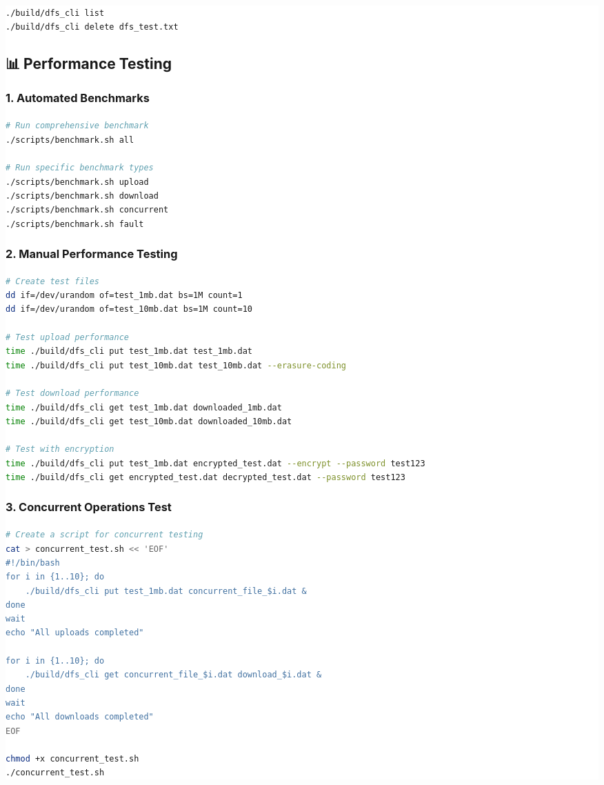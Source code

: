 ```bash
./build/dfs_cli list
./build/dfs_cli delete dfs_test.txt
```

## 📊 Performance Testing

### 1. Automated Benchmarks
```bash
# Run comprehensive benchmark
./scripts/benchmark.sh all

# Run specific benchmark types
./scripts/benchmark.sh upload
./scripts/benchmark.sh download
./scripts/benchmark.sh concurrent
./scripts/benchmark.sh fault
```

### 2. Manual Performance Testing
```bash
# Create test files
dd if=/dev/urandom of=test_1mb.dat bs=1M count=1
dd if=/dev/urandom of=test_10mb.dat bs=1M count=10

# Test upload performance
time ./build/dfs_cli put test_1mb.dat test_1mb.dat
time ./build/dfs_cli put test_10mb.dat test_10mb.dat --erasure-coding

# Test download performance
time ./build/dfs_cli get test_1mb.dat downloaded_1mb.dat
time ./build/dfs_cli get test_10mb.dat downloaded_10mb.dat

# Test with encryption
time ./build/dfs_cli put test_1mb.dat encrypted_test.dat --encrypt --password test123
time ./build/dfs_cli get encrypted_test.dat decrypted_test.dat --password test123
```

### 3. Concurrent Operations Test
```bash
# Create a script for concurrent testing
cat > concurrent_test.sh << 'EOF'
#!/bin/bash
for i in {1..10}; do
    ./build/dfs_cli put test_1mb.dat concurrent_file_$i.dat &
done
wait
echo "All uploads completed"

for i in {1..10}; do
    ./build/dfs_cli get concurrent_file_$i.dat download_$i.dat &
done
wait
echo "All downloads completed"
EOF

chmod +x concurrent_test.sh
./concurrent_test.sh
```
